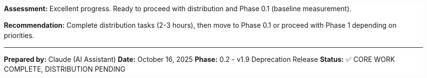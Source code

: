 **Assessment:** Excellent progress. Ready to proceed with distribution and Phase 0.1 (baseline measurement).

**Recommendation:** Complete distribution tasks (2-3 hours), then move to Phase 0.1 or proceed with Phase 1 depending on priorities.

---

**Prepared by:** Claude (AI Assistant)
**Date:** October 16, 2025
**Phase:** 0.2 - v1.9 Deprecation Release
**Status:** ✅ CORE WORK COMPLETE, DISTRIBUTION PENDING
